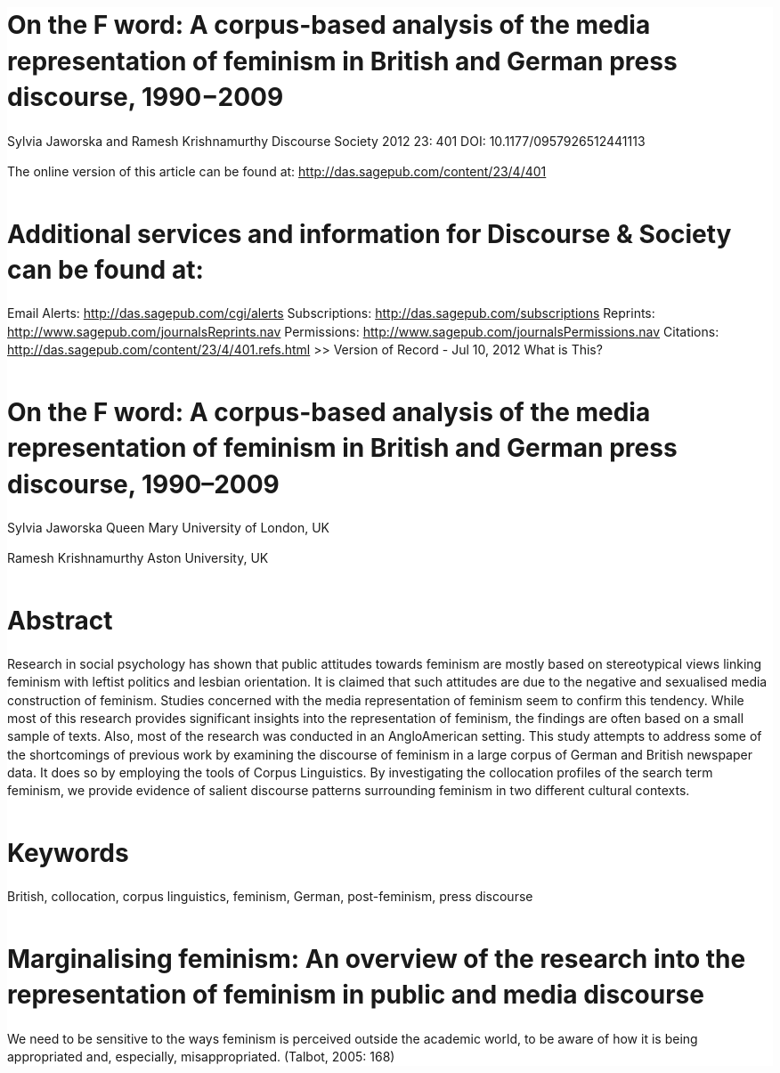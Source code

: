 # On the F word: A corpus-based analysis of the media representation of feminism in British and German press discourse, 1990−2009

Sylvia Jaworska and Ramesh Krishnamurthy Discourse Society 2012 23: 401 DOI: 10.1177/0957926512441113

The online version of this article can be found at: http://das.sagepub.com/content/23/4/401

# Additional services and information for Discourse & Society can be found at:

Email Alerts: http://das.sagepub.com/cgi/alerts Subscriptions: http://das.sagepub.com/subscriptions Reprints: http://www.sagepub.com/journalsReprints.nav Permissions: http://www.sagepub.com/journalsPermissions.nav Citations: http://das.sagepub.com/content/23/4/401.refs.html >> Version of Record - Jul 10, 2012 What is This?

# On the F word: A corpus-based analysis of the media representation of feminism in British and German press discourse, 1990–2009

Sylvia Jaworska Queen Mary University of London, UK

Ramesh Krishnamurthy Aston University, UK

# Abstract

Research in social psychology has shown that public attitudes towards feminism are mostly based on stereotypical views linking feminism with leftist politics and lesbian orientation. It is claimed that such attitudes are due to the negative and sexualised media construction of feminism. Studies concerned with the media representation of feminism seem to confirm this tendency. While most of this research provides significant insights into the representation of feminism, the findings are often based on a small sample of texts. Also, most of the research was conducted in an AngloAmerican setting. This study attempts to address some of the shortcomings of previous work by examining the discourse of feminism in a large corpus of German and British newspaper data. It does so by employing the tools of Corpus Linguistics. By investigating the collocation profiles of the search term feminism, we provide evidence of salient discourse patterns surrounding feminism in two different cultural contexts.

# Keywords

British, collocation, corpus linguistics, feminism, German, post-feminism, press discourse

# Marginalising feminism: An overview of the research into the representation of feminism in public and media discourse

We need to be sensitive to the ways feminism is perceived outside the academic world, to be aware of how it is being appropriated and, especially, misappropriated. (Talbot, 2005: 168)
